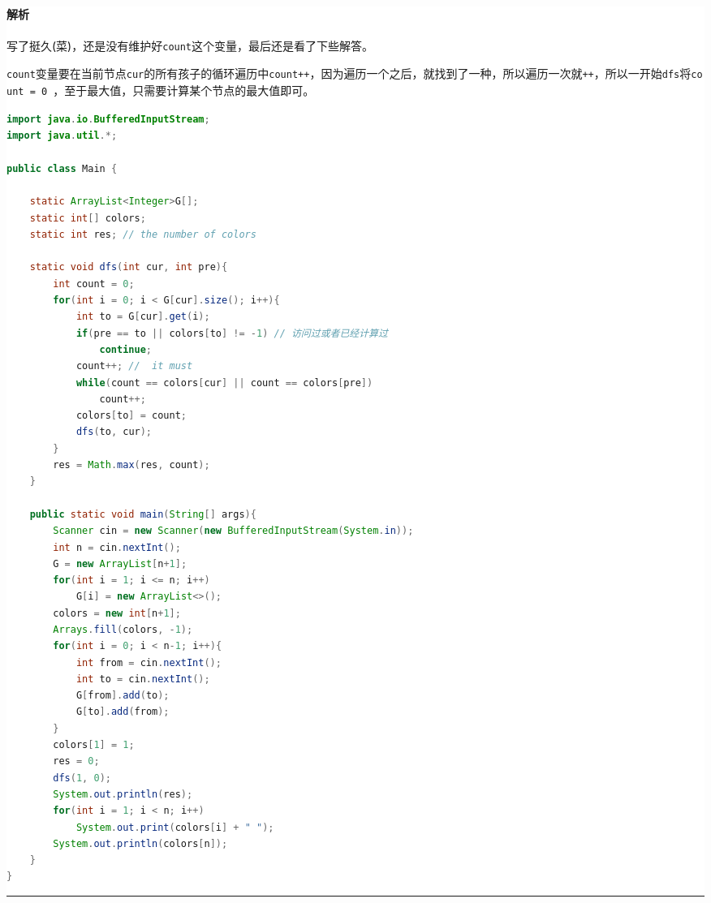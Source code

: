 #### 解析

写了挺久(菜)，还是没有维护好`count`这个变量，最后还是看了下些解答。


`count`变量要在当前节点`cur`的所有孩子的循环遍历中`count++`，因为遍历一个之后，就找到了一种，所以遍历一次就`++`，所以一开始`dfs`将`count = 0 `，至于最大值，只需要计算某个节点的最大值即可。
```java
import java.io.BufferedInputStream;
import java.util.*;

public class Main {

    static ArrayList<Integer>G[];
    static int[] colors;
    static int res; // the number of colors

    static void dfs(int cur, int pre){
        int count = 0;
        for(int i = 0; i < G[cur].size(); i++){
            int to = G[cur].get(i);
            if(pre == to || colors[to] != -1) // 访问过或者已经计算过
                continue;
            count++; //  it must
            while(count == colors[cur] || count == colors[pre])
                count++;
            colors[to] = count;
            dfs(to, cur);
        }
        res = Math.max(res, count);
    }

    public static void main(String[] args){
        Scanner cin = new Scanner(new BufferedInputStream(System.in));
        int n = cin.nextInt();
        G = new ArrayList[n+1];
        for(int i = 1; i <= n; i++)
            G[i] = new ArrayList<>();
        colors = new int[n+1];
        Arrays.fill(colors, -1);
        for(int i = 0; i < n-1; i++){
            int from = cin.nextInt();
            int to = cin.nextInt();
            G[from].add(to);
            G[to].add(from);
        }
        colors[1] = 1;
        res = 0;
        dfs(1, 0);
        System.out.println(res);
        for(int i = 1; i < n; i++)
            System.out.print(colors[i] + " ");
        System.out.println(colors[n]);
    }
}

```
***

